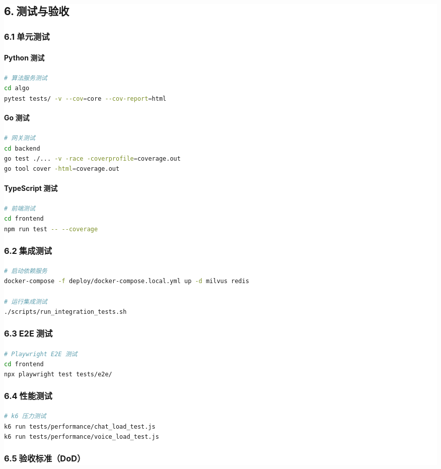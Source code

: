 
## 6. 测试与验收

### 6.1 单元测试

#### Python 测试
```bash
# 算法服务测试
cd algo
pytest tests/ -v --cov=core --cov-report=html
```

#### Go 测试
```bash
# 网关测试
cd backend
go test ./... -v -race -coverprofile=coverage.out
go tool cover -html=coverage.out
```

#### TypeScript 测试
```bash
# 前端测试
cd frontend
npm run test -- --coverage
```

### 6.2 集成测试

```bash
# 启动依赖服务
docker-compose -f deploy/docker-compose.local.yml up -d milvus redis

# 运行集成测试
./scripts/run_integration_tests.sh
```

### 6.3 E2E 测试

```bash
# Playwright E2E 测试
cd frontend
npx playwright test tests/e2e/
```

### 6.4 性能测试

```bash
# k6 压力测试
k6 run tests/performance/chat_load_test.js
k6 run tests/performance/voice_load_test.js
```

### 6.5 验收标准（DoD）
